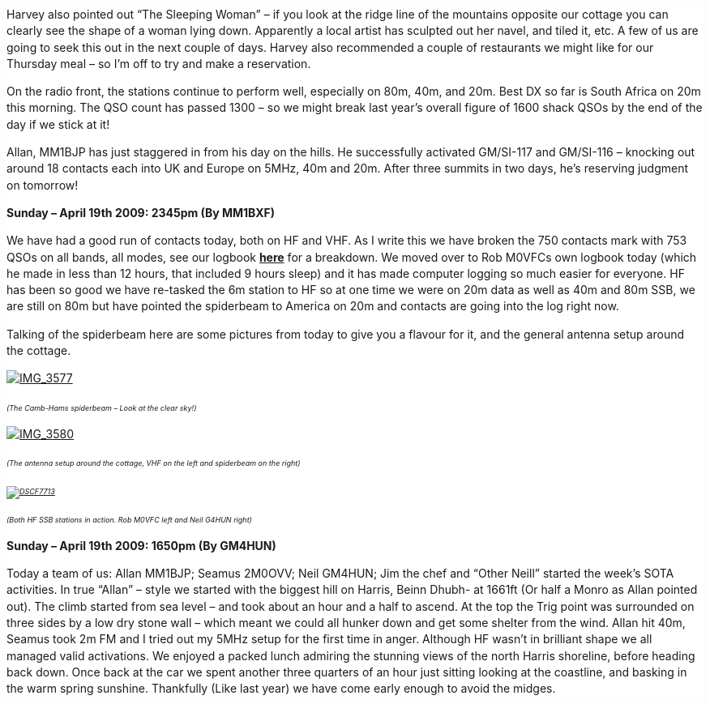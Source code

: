 Harvey also pointed out “The Sleeping Woman” – if you look at the ridge line of the mountains opposite our cottage you can clearly see the shape of a woman lying down. Apparently a local artist has sculpted out her navel, and tiled it, etc. A few of us are going to seek this out in the next couple of days. Harvey also recommended a couple of restaurants we might like for our Thursday meal – so I’m off to try and make a reservation.

On the radio front, the stations continue to perform well, especially on 80m, 40m, and 20m. Best DX so far is South Africa on 20m this morning. The QSO count has passed 1300 – so we might break last year’s overall figure of 1600 shack QSOs by the end of the day if we stick at it!

Allan, MM1BJP has just staggered in from his day on the hills. He successfully activated GM/SI-117 and GM/SI-116 – knocking out around 18 contacts each into UK and Europe on 5MHz, 40m and 20m. After three summits in two days, he’s reserving judgment on tomorrow!

**Sunday – April 19th 2009: 2345pm (By MM1BXF)**

We have had a good run of contacts today, both on HF and VHF. As I write this we have broken the 750 contacts mark with 753 QSOs on all bands, all modes, see our logbook [**here**](http://www.camb-hams.com/coming-events/2009-dxpedition/harris-logbook) for a breakdown. We moved over to Rob M0VFCs own logbook today (which he made in less than 12 hours, that included 9 hours sleep) and it has made computer logging so much easier for everyone. HF has been so good we have re-tasked the 6m station to HF so at one time we were on 20m data as well as 40m and 80m SSB, we are still on 80m but have pointed the spiderbeam to America on 20m and contacts are going into the log right now.

Talking of the spiderbeam here are some pictures from today to give you a flavour for it, and the general antenna setup around the cottage.

[![IMG_3577](http://www.camb-hams.com/wp-content/uploads/img-3577-thumb.jpg "IMG_3577")](http://www.camb-hams.com/wp-content/uploads/img-3577.jpg)

<span style="font-size: xx-small;">*(The Camb-Hams spiderbeam – Look at the clear sky!)*</span>

[![IMG_3580](http://www.camb-hams.com/wp-content/uploads/img-3580-thumb.jpg "IMG_3580")](http://www.camb-hams.com/wp-content/uploads/img-3580.jpg)

<span style="font-size: xx-small;">*(The antenna setup around the cottage, VHF on the left and spiderbeam on the right)*</span>

<span style="font-size: xx-small;">*[![DSCF7713](http://www.camb-hams.com/wp-content/uploads/dscf7713-thumb.jpg "DSCF7713")](http://www.camb-hams.com/wp-content/uploads/dscf7713.jpg)* </span>

<span style="font-size: xx-small;">*(Both HF SSB stations in action. Rob M0VFC left and Neil G4HUN right)*</span>

**Sunday – April 19th 2009: 1650pm (By GM4HUN)**

Today a team of us: Allan MM1BJP; Seamus 2M0OVV; Neil GM4HUN; Jim the chef and “Other Neill” started the week’s SOTA activities. In true “Allan” – style we started with the biggest hill on Harris, Beinn Dhubh- at 1661ft (Or half a Monro as Allan pointed out). The climb started from sea level – and took about an hour and a half to ascend. At the top the Trig point was surrounded on three sides by a low dry stone wall – which meant we could all hunker down and get some shelter from the wind. Allan hit 40m, Seamus took 2m FM and I tried out my 5MHz setup for the first time in anger. Although HF wasn’t in brilliant shape we all managed valid activations. We enjoyed a packed lunch admiring the stunning views of the north Harris shoreline, before heading back down. Once back at the car we spent another three quarters of an hour just sitting looking at the coastline, and basking in the warm spring sunshine. Thankfully (Like last year) we have come early enough to avoid the midges.
